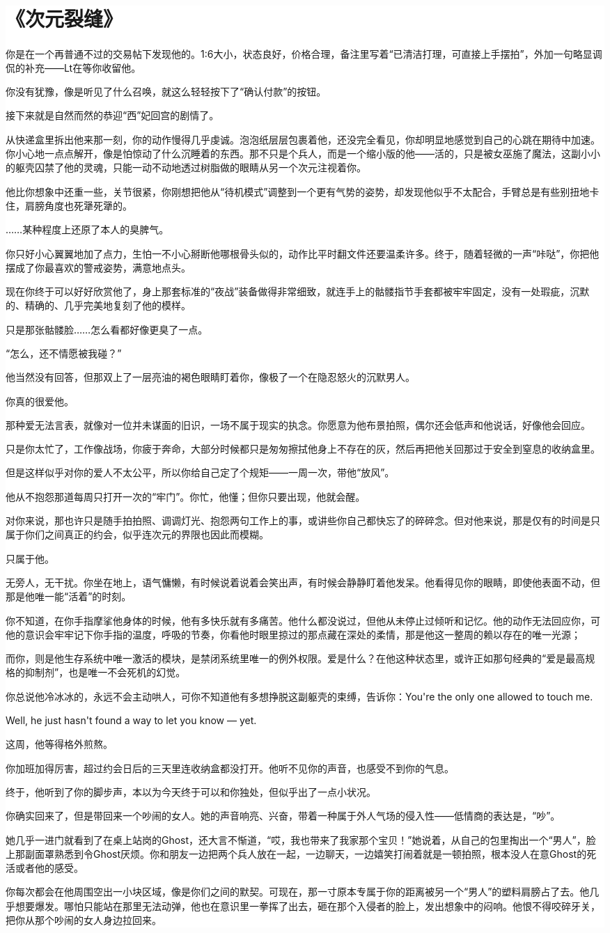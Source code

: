 # 《次元裂缝》

你是在一个再普通不过的交易帖下发现他的。1:6大小，状态良好，价格合理，备注里写着“已清洁打理，可直接上手摆拍”，外加一句略显调侃的补充——Lt在等你收留他。

你没有犹豫，像是听见了什么召唤，就这么轻轻按下了“确认付款”的按钮。

接下来就是自然而然的恭迎“西”妃回宫的剧情了。

从快递盒里拆出他来那一刻，你的动作慢得几乎虔诚。泡泡纸层层包裹着他，还没完全看见，你却明显地感觉到自己的心跳在期待中加速。你小心地一点点解开，像是怕惊动了什么沉睡着的东西。那不只是个兵人，而是一个缩小版的他——活的，只是被女巫施了魔法，这副小小的躯壳囚禁了他的灵魂，只能一动不动地透过树脂做的眼睛从另一个次元注视着你。

他比你想象中还重一些，关节很紧，你刚想把他从“待机模式”调整到一个更有气势的姿势，却发现他似乎不太配合，手臂总是有些别扭地卡住，肩膀角度也死犟死犟的。

……某种程度上还原了本人的臭脾气。

你只好小心翼翼地加了点力，生怕一不小心掰断他哪根骨头似的，动作比平时翻文件还要温柔许多。终于，随着轻微的一声“咔哒”，你把他摆成了你最喜欢的警戒姿势，满意地点头。

现在你终于可以好好欣赏他了，身上那套标准的“夜战”装备做得非常细致，就连手上的骷髅指节手套都被牢牢固定，没有一处瑕疵，沉默的、精确的、几乎完美地复刻了他的模样。

只是那张骷髅脸……怎么看都好像更臭了一点。

“怎么，还不情愿被我碰？”

他当然没有回答，但那双上了一层亮油的褐色眼睛盯着你，像极了一个在隐忍怒火的沉默男人。

你真的很爱他。

那种爱无法言表，就像对一位并未谋面的旧识，一场不属于现实的执念。你愿意为他布景拍照，偶尔还会低声和他说话，好像他会回应。

只是你太忙了，工作像战场，你疲于奔命，大部分时候都只是匆匆擦拭他身上不存在的灰，然后再把他关回那过于安全到窒息的收纳盒里。

但是这样似乎对你的爱人不太公平，所以你给自己定了个规矩——一周一次，带他“放风”。

他从不抱怨那道每周只打开一次的“牢门”。你忙，他懂；但你只要出现，他就会醒。

对你来说，那也许只是随手拍拍照、调调灯光、抱怨两句工作上的事，或讲些你自己都快忘了的碎碎念。但对他来说，那是仅有的时间是只属于你们之间真正的约会，似乎连次元的界限也因此而模糊。

只属于他。

无旁人，无干扰。你坐在地上，语气慵懒，有时候说着说着会笑出声，有时候会静静盯着他发呆。他看得见你的眼睛，即使他表面不动，但那是他唯一能“活着”的时刻。

你不知道，在你手指摩挲他身体的时候，他有多快乐就有多痛苦。他什么都没说过，但他从未停止过倾听和记忆。他的动作无法回应你，可他的意识会牢牢记下你手指的温度，呼吸的节奏，你看他时眼里掠过的那点藏在深处的柔情，那是他这一整周的赖以存在的唯一光源；

而你，则是他生存系统中唯一激活的模块，是禁闭系统里唯一的例外权限。爱是什么？在他这种状态里，或许正如那句经典的“爱是最高规格的抑制剂”，也是唯一不会死机的幻觉。

你总说他冷冰冰的，永远不会主动哄人，可你不知道他有多想挣脱这副躯壳的束缚，告诉你：You're the only one allowed to touch me.

Well, he just hasn't found a way to let you know — yet.

这周，他等得格外煎熬。

你加班加得厉害，超过约会日后的三天里连收纳盒都没打开。他听不见你的声音，也感受不到你的气息。

终于，他听到了你的脚步声，本以为今天终于可以和你独处，但似乎出了一点小状况。

你确实回来了，但是带回来一个吵闹的女人。她的声音响亮、兴奋，带着一种属于外人气场的侵入性——低情商的表达是，“吵”。

她几乎一进门就看到了在桌上站岗的Ghost，还大言不惭道，“哎，我也带来了我家那个宝贝！”她说着，从自己的包里掏出一个“男人”，脸上那副面罩熟悉到令Ghost厌烦。你和朋友一边把两个兵人放在一起，一边聊天，一边嬉笑打闹着就是一顿拍照，根本没人在意Ghost的死活或者他的感受。

你每次都会在他周围空出一小块区域，像是你们之间的默契。可现在，那一寸原本专属于你的距离被另一个“男人”的塑料肩膀占了去。他几乎想要爆发。哪怕只能站在那里无法动弹，他也在意识里一拳挥了出去，砸在那个入侵者的脸上，发出想象中的闷响。他恨不得咬碎牙关，把你从那个吵闹的女人身边拉回来。

